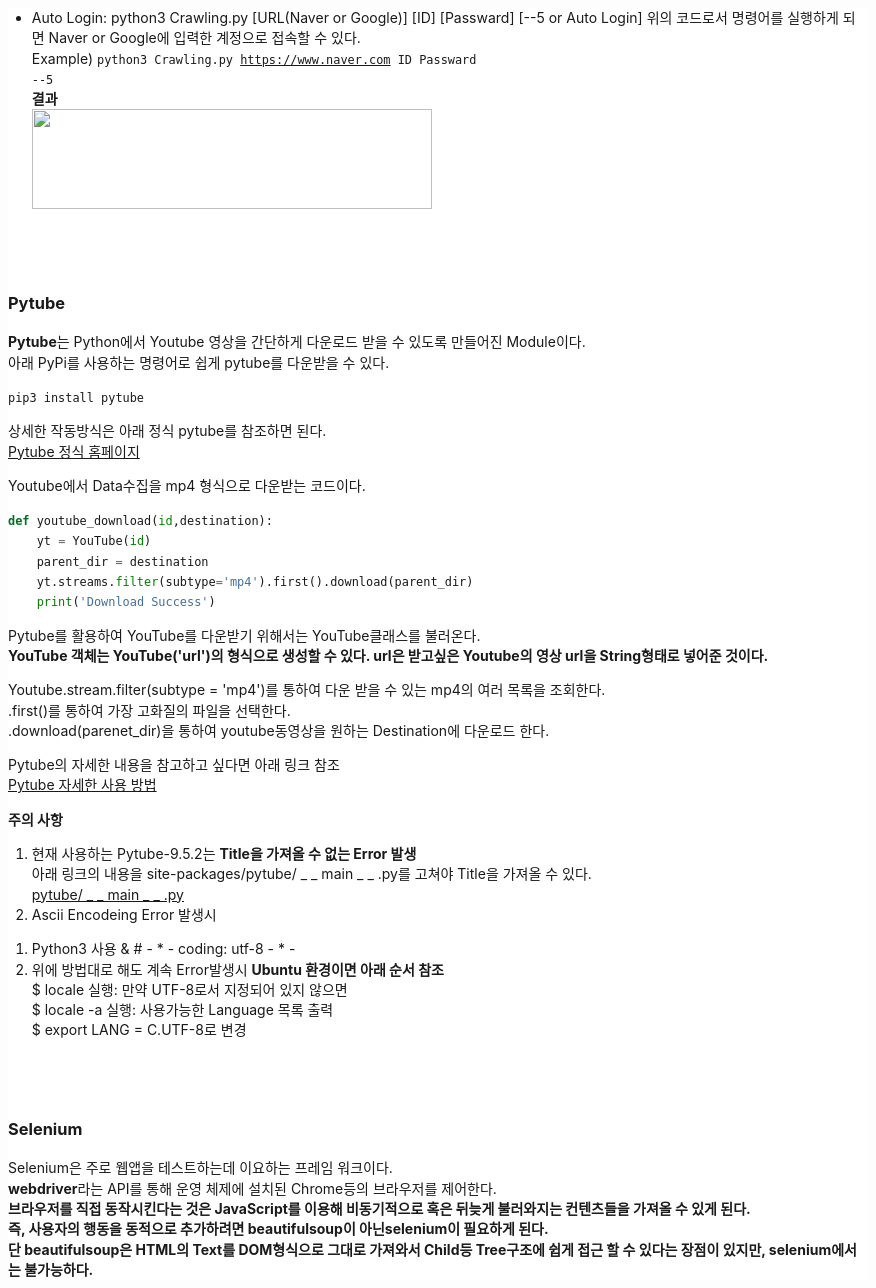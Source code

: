 
- Auto Login: python3 Crawling.py [URL(Naver or Google)] [ID] [Passward] [--5 or Auto Login]
위의 코드로서 명령어를 실행하게 되면 Naver or Google에 입력한 계정으로 접속할 수 있다.  
Example) <code>python3 Crawling.py https://www.naver.com ID Passward --5</code><br>**결과**<div><img src="https://raw.githubusercontent.com/wjddyd66/wjddyd66.github.io/master/static/img/others/5_naver.PNG" height="100" width="400" /></div>

<br><br>
### Pytube
**Pytube**는 Python에서 Youtube 영상을 간단하게 다운로드 받을 수 있도록 만들어진 Module이다.  
아래 PyPi를 사용하는 명령어로 쉽게 pytube를 다운받을 수 있다.
```code
pip3 install pytube
```

상세한 작동방식은 아래 정식 pytube를 참조하면 된다.  
<a href="https://python-pytube.readthedocs.io/en/latest/">Pytube 정식 홈페이지</a><br>

Youtube에서 Data수집을 mp4 형식으로 다운받는 코드이다.
```python
def youtube_download(id,destination):
    yt = YouTube(id)
    parent_dir = destination
    yt.streams.filter(subtype='mp4').first().download(parent_dir)
    print('Download Success')
```

Pytube를 활용하여 YouTube를 다운받기 위해서는 YouTube클래스를 불러온다.  
**YouTube 객체는 YouTube('url')의 형식으로 생성할 수 있다. url은 받고싶은 Youtube의 영상 url을 String형태로 넣어준 것이다.**  

Youtube.stream.filter(subtype = 'mp4')를 통하여 다운 받을 수 있는 mp4의 여러 목록을 조회한다.  
.first()를 통하여 가장 고화질의 파일을 선택한다.  
.download(parenet_dir)을 통하여 youtube동영상을 원하는 Destination에 다운로드 한다.  

Pytube의 자세한 내용을 참고하고 싶다면 아래 링크 참조  
<a href="https://seolin.tistory.com/93">Pytube 자세한 사용 방법</a><br>

**주의 사항**  
1. 현재 사용하는 Pytube-9.5.2는 **Title을 가져올 수 없는 Error 발생**  
아래 링크의 내용을 site-packages/pytube/ _ _ main _ _ .py를 고쳐야 Title을 가져올 수 있다.  
<a href="https://raw.githubusercontent.com/ndg63276/alexa-youtube/master/pytube/__main__.py
">pytube/ _ _ main _ _ .py</a>
2. Ascii Encodeing Error 발생시  
1) Python3 사용 & # - * -  coding: utf-8  - * -  
2) 위에 방법대로 해도 계속 Error발생시 **Ubuntu 환경이면 아래 순서 참조**  
$ locale  실행: 만약 UTF-8로서 지정되어 있지 않으면  
$ locale -a 실행: 사용가능한 Language 목록 출력  
$ export LANG = C.UTF-8로 변경

<br>
<br>

### Selenium
Selenium은 주로 웹앱을 테스트하는데 이요하는 프레임 워크이다.  
**webdriver**라는 API를 통해 운영 체제에 설치된 Chrome등의 브라우저를 제어한다.  
**브라우저를 직접 동작시킨다는 것은 JavaScript를 이용해 비동기적으로 혹은 뒤늦게 불러와지는 컨텐츠들을 가져올 수 있게 된다.**  
**즉, 사용자의 행동을 동적으로 추가하려면 beautifulsoup이 아닌selenium이 필요하게 된다.**  
**단 beautifulsoup은 HTML의 Text를 DOM형식으로 그대로 가져와서 Child등 Tree구조에 쉽게 접근 할 수 있다는 장점이 있지만, selenium에서는 불가능하다.**  
